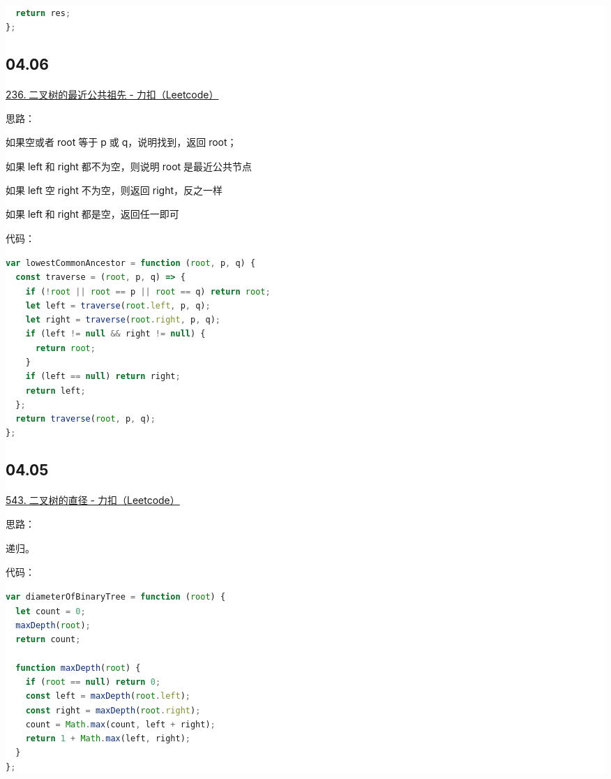 ```jsx
  return res;
};
```

## 04.06

[236. 二叉树的最近公共祖先 - 力扣（Leetcode）](https://leetcode.cn/problems/lowest-common-ancestor-of-a-binary-tree/description/)

思路：

如果空或者 root 等于 p 或 q，说明找到，返回 root；

如果 left 和 right 都不为空，则说明 root 是最近公共节点

如果 left 空 right 不为空，则返回 right，反之一样

如果 left 和 right 都是空，返回任一即可

代码：

```jsx
var lowestCommonAncestor = function (root, p, q) {
  const traverse = (root, p, q) => {
    if (!root || root == p || root == q) return root;
    let left = traverse(root.left, p, q);
    let right = traverse(root.right, p, q);
    if (left != null && right != null) {
      return root;
    }
    if (left == null) return right;
    return left;
  };
  return traverse(root, p, q);
};
```

## 04.05

[543. 二叉树的直径 - 力扣（Leetcode）](https://leetcode.cn/problems/diameter-of-binary-tree/)

思路：

递归。

代码：

```jsx
var diameterOfBinaryTree = function (root) {
  let count = 0;
  maxDepth(root);
  return count;

  function maxDepth(root) {
    if (root == null) return 0;
    const left = maxDepth(root.left);
    const right = maxDepth(root.right);
    count = Math.max(count, left + right);
    return 1 + Math.max(left, right);
  }
};
```
